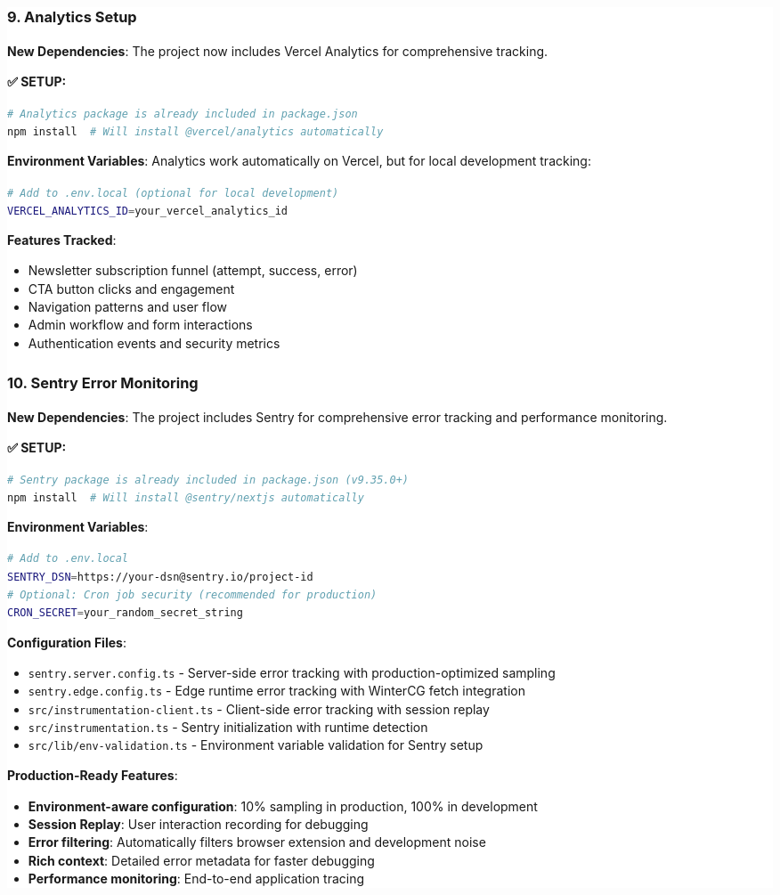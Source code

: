 ### 9. Analytics Setup

**New Dependencies**: The project now includes Vercel Analytics for comprehensive tracking.

**✅ SETUP:**
```bash
# Analytics package is already included in package.json
npm install  # Will install @vercel/analytics automatically
```

**Environment Variables**: Analytics work automatically on Vercel, but for local development tracking:
```bash
# Add to .env.local (optional for local development)
VERCEL_ANALYTICS_ID=your_vercel_analytics_id
```

**Features Tracked**:
- Newsletter subscription funnel (attempt, success, error)
- CTA button clicks and engagement
- Navigation patterns and user flow
- Admin workflow and form interactions
- Authentication events and security metrics

### 10. Sentry Error Monitoring

**New Dependencies**: The project includes Sentry for comprehensive error tracking and performance monitoring.

**✅ SETUP:**
```bash
# Sentry package is already included in package.json (v9.35.0+)
npm install  # Will install @sentry/nextjs automatically
```

**Environment Variables**: 
```bash
# Add to .env.local
SENTRY_DSN=https://your-dsn@sentry.io/project-id
# Optional: Cron job security (recommended for production)
CRON_SECRET=your_random_secret_string
```

**Configuration Files**:
- `sentry.server.config.ts` - Server-side error tracking with production-optimized sampling
- `sentry.edge.config.ts` - Edge runtime error tracking with WinterCG fetch integration
- `src/instrumentation-client.ts` - Client-side error tracking with session replay
- `src/instrumentation.ts` - Sentry initialization with runtime detection
- `src/lib/env-validation.ts` - Environment variable validation for Sentry setup

**Production-Ready Features**:
- **Environment-aware configuration**: 10% sampling in production, 100% in development
- **Session Replay**: User interaction recording for debugging
- **Error filtering**: Automatically filters browser extension and development noise
- **Rich context**: Detailed error metadata for faster debugging
- **Performance monitoring**: End-to-end application tracing
